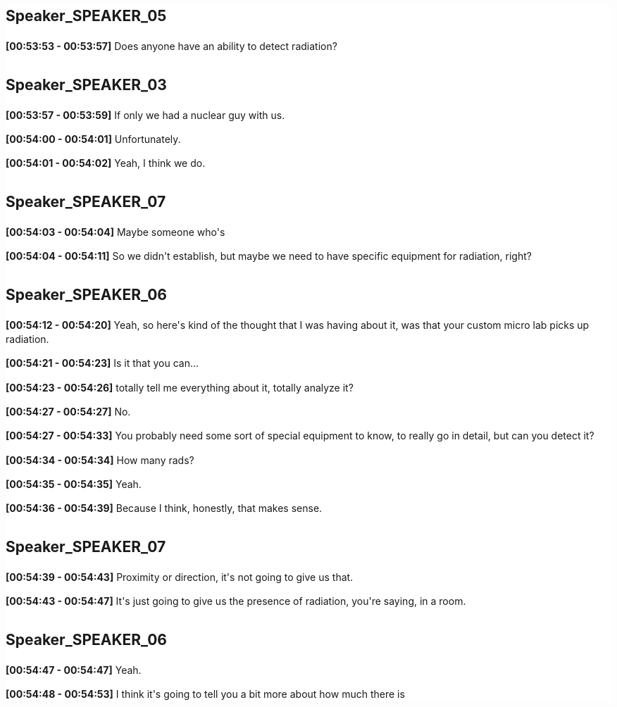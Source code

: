 
## Speaker_SPEAKER_05

**[00:53:53 - 00:53:57]** Does anyone have an ability to detect radiation?


## Speaker_SPEAKER_03

**[00:53:57 - 00:53:59]** If only we had a nuclear guy with us.

**[00:54:00 - 00:54:01]** Unfortunately.

**[00:54:01 - 00:54:02]** Yeah, I think we do.


## Speaker_SPEAKER_07

**[00:54:03 - 00:54:04]** Maybe someone who's

**[00:54:04 - 00:54:11]** So we didn't establish, but maybe we need to have specific equipment for radiation, right?


## Speaker_SPEAKER_06

**[00:54:12 - 00:54:20]** Yeah, so here's kind of the thought that I was having about it, was that your custom micro lab picks up radiation.

**[00:54:21 - 00:54:23]** Is it that you can...

**[00:54:23 - 00:54:26]** totally tell me everything about it, totally analyze it?

**[00:54:27 - 00:54:27]** No.

**[00:54:27 - 00:54:33]** You probably need some sort of special equipment to know, to really go in detail, but can you detect it?

**[00:54:34 - 00:54:34]** How many rads?

**[00:54:35 - 00:54:35]** Yeah.

**[00:54:36 - 00:54:39]** Because I think, honestly, that makes sense.


## Speaker_SPEAKER_07

**[00:54:39 - 00:54:43]** Proximity or direction, it's not going to give us that.

**[00:54:43 - 00:54:47]** It's just going to give us the presence of radiation, you're saying, in a room.


## Speaker_SPEAKER_06

**[00:54:47 - 00:54:47]** Yeah.

**[00:54:48 - 00:54:53]** I think it's going to tell you a bit more about how much there is
